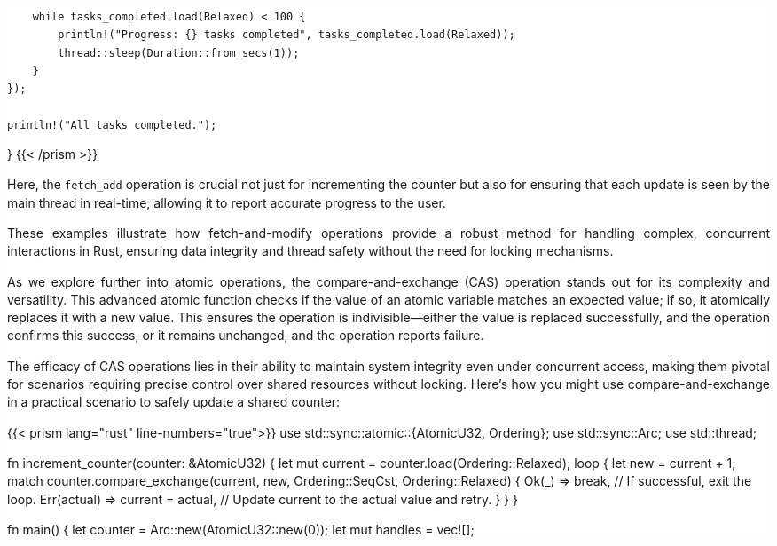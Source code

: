         while tasks_completed.load(Relaxed) < 100 {
            println!("Progress: {} tasks completed", tasks_completed.load(Relaxed));
            thread::sleep(Duration::from_secs(1));
        }
    });

    println!("All tasks completed.");
}
{{< /prism >}}
<p style="text-align: justify;">
Here, the <code>fetch_add</code> operation is crucial not just for incrementing the counter but also for ensuring that each update is seen by the main thread in real-time, allowing it to report accurate progress to the user.
</p>

<p style="text-align: justify;">
These examples illustrate how fetch-and-modify operations provide a robust method for handling complex, concurrent interactions in Rust, ensuring data integrity and thread safety without the need for locking mechanisms.
</p>

<p style="text-align: justify;">
As we explore further into atomic operations, the compare-and-exchange (CAS) operation stands out for its complexity and versatility. This advanced atomic function checks if the value of an atomic variable matches an expected value; if so, it atomically replaces it with a new value. This ensures the operation is indivisible—either the value is replaced successfully, and the operation confirms this success, or it remains unchanged, and the operation reports failure.
</p>

<p style="text-align: justify;">
The efficacy of CAS operations lies in their ability to maintain system integrity even under concurrent access, making them pivotal for scenarios requiring precise control over shared resources without locking. Here’s how you might use compare-and-exchange in a practical scenario to safely update a shared counter:
</p>

{{< prism lang="rust" line-numbers="true">}}
use std::sync::atomic::{AtomicU32, Ordering};
use std::sync::Arc;
use std::thread;

fn increment_counter(counter: &AtomicU32) {
    let mut current = counter.load(Ordering::Relaxed);
    loop {
        let new = current + 1;
        match counter.compare_exchange(current, new, Ordering::SeqCst, Ordering::Relaxed) {
            Ok(_) => break,  // If successful, exit the loop.
            Err(actual) => current = actual,  // Update current to the actual value and retry.
        }
    }
}

fn main() {
    let counter = Arc::new(AtomicU32::new(0));
    let mut handles = vec![];
